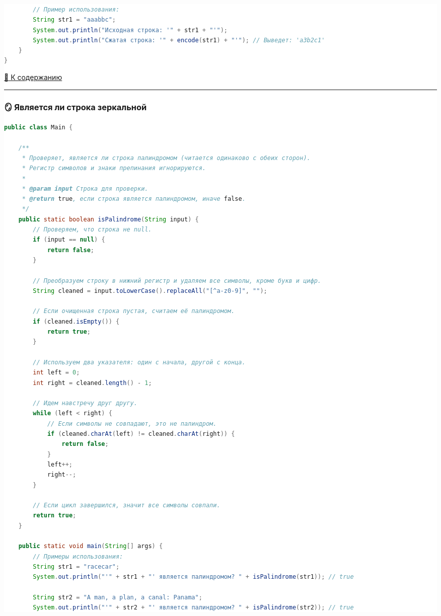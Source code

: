 ```java
        // Пример использования:
        String str1 = "aaabbc";
        System.out.println("Исходная строка: '" + str1 + "'");
        System.out.println("Сжатая строка: '" + encode(str1) + "'"); // Выведет: 'a3b2c1'
    }
}
```

[🔼 К содержанию](#Содержание)

---

### 🪞 Является ли строка зеркальной <a id="is-mirrored-string"></a>

```java
public class Main {

    /**
     * Проверяет, является ли строка палиндромом (читается одинаково с обеих сторон).
     * Регистр символов и знаки препинания игнорируются.
     *
     * @param input Строка для проверки.
     * @return true, если строка является палиндромом, иначе false.
     */
    public static boolean isPalindrome(String input) {
        // Проверяем, что строка не null.
        if (input == null) {
            return false;
        }

        // Преобразуем строку в нижний регистр и удаляем все символы, кроме букв и цифр.
        String cleaned = input.toLowerCase().replaceAll("[^a-z0-9]", "");

        // Если очищенная строка пустая, считаем её палиндромом.
        if (cleaned.isEmpty()) {
            return true;
        }

        // Используем два указателя: один с начала, другой с конца.
        int left = 0;
        int right = cleaned.length() - 1;

        // Идем навстречу друг другу.
        while (left < right) {
            // Если символы не совпадают, это не палиндром.
            if (cleaned.charAt(left) != cleaned.charAt(right)) {
                return false;
            }
            left++;
            right--;
        }

        // Если цикл завершился, значит все символы совпали.
        return true;
    }

    public static void main(String[] args) {
        // Примеры использования:
        String str1 = "racecar";
        System.out.println("'" + str1 + "' является палиндромом? " + isPalindrome(str1)); // true

        String str2 = "A man, a plan, a canal: Panama";
        System.out.println("'" + str2 + "' является палиндромом? " + isPalindrome(str2)); // true
```